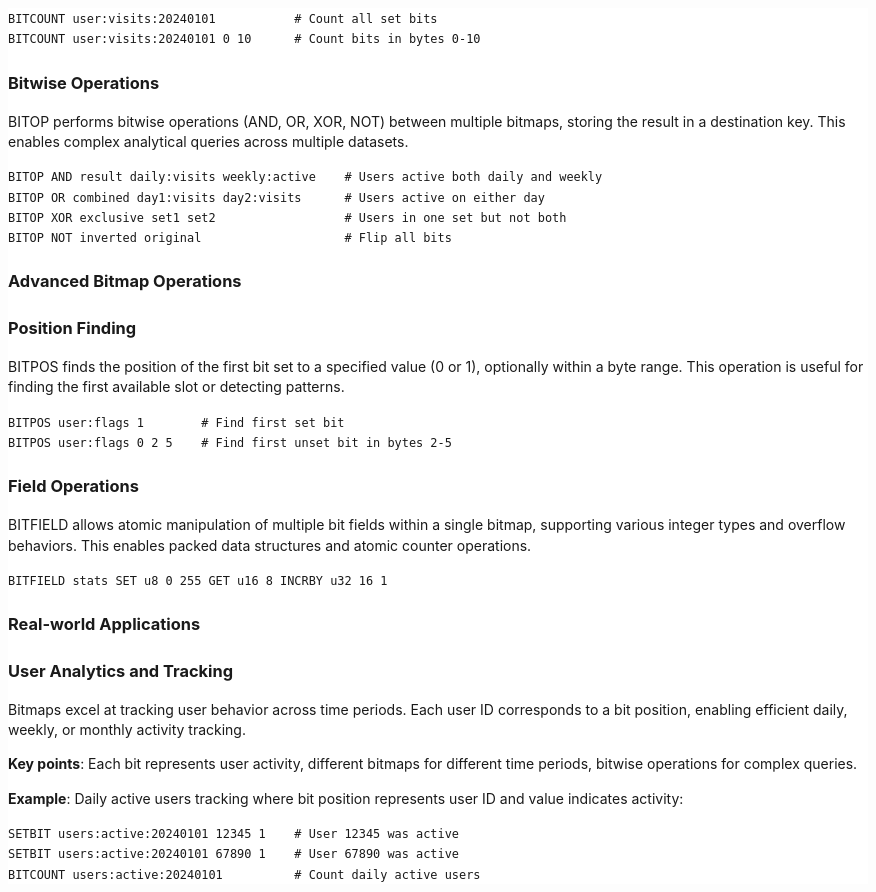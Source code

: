 ```redis
BITCOUNT user:visits:20240101           # Count all set bits
BITCOUNT user:visits:20240101 0 10      # Count bits in bytes 0-10
```

### Bitwise Operations

BITOP performs bitwise operations (AND, OR, XOR, NOT) between multiple bitmaps, storing the result in a destination key. This enables complex analytical queries across multiple datasets.

```redis
BITOP AND result daily:visits weekly:active    # Users active both daily and weekly
BITOP OR combined day1:visits day2:visits      # Users active on either day
BITOP XOR exclusive set1 set2                  # Users in one set but not both
BITOP NOT inverted original                    # Flip all bits
```

### Advanced Bitmap Operations

### Position Finding

BITPOS finds the position of the first bit set to a specified value (0 or 1), optionally within a byte range. This operation is useful for finding the first available slot or detecting patterns.

```redis
BITPOS user:flags 1        # Find first set bit
BITPOS user:flags 0 2 5    # Find first unset bit in bytes 2-5
```

### Field Operations

BITFIELD allows atomic manipulation of multiple bit fields within a single bitmap, supporting various integer types and overflow behaviors. This enables packed data structures and atomic counter operations.

```redis
BITFIELD stats SET u8 0 255 GET u16 8 INCRBY u32 16 1
```

### Real-world Applications

### User Analytics and Tracking

Bitmaps excel at tracking user behavior across time periods. Each user ID corresponds to a bit position, enabling efficient daily, weekly, or monthly activity tracking.

**Key points**: Each bit represents user activity, different bitmaps for different time periods, bitwise operations for complex queries.

**Example**: Daily active users tracking where bit position represents user ID and value indicates activity:

```redis
SETBIT users:active:20240101 12345 1    # User 12345 was active
SETBIT users:active:20240101 67890 1    # User 67890 was active
BITCOUNT users:active:20240101          # Count daily active users
```
